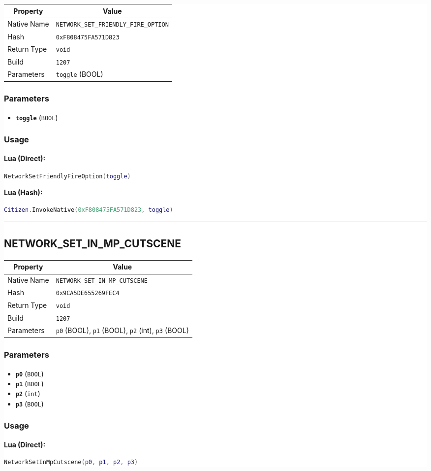 | Property | Value |
|----------|-------|
| Native Name | `NETWORK_SET_FRIENDLY_FIRE_OPTION` |
| Hash | `0xF808475FA571D823` |
| Return Type | `void` |
| Build | `1207` |
| Parameters | `toggle` (BOOL) |

### Parameters

- **`toggle`** (`BOOL`)

### Usage

**Lua (Direct):**
```lua
NetworkSetFriendlyFireOption(toggle)
```

**Lua (Hash):**
```lua
Citizen.InvokeNative(0xF808475FA571D823, toggle)
```


---

## NETWORK_SET_IN_MP_CUTSCENE

| Property | Value |
|----------|-------|
| Native Name | `NETWORK_SET_IN_MP_CUTSCENE` |
| Hash | `0x9CA5DE655269FEC4` |
| Return Type | `void` |
| Build | `1207` |
| Parameters | `p0` (BOOL), `p1` (BOOL), `p2` (int), `p3` (BOOL) |

### Parameters

- **`p0`** (`BOOL`)
- **`p1`** (`BOOL`)
- **`p2`** (`int`)
- **`p3`** (`BOOL`)

### Usage

**Lua (Direct):**
```lua
NetworkSetInMpCutscene(p0, p1, p2, p3)
```
